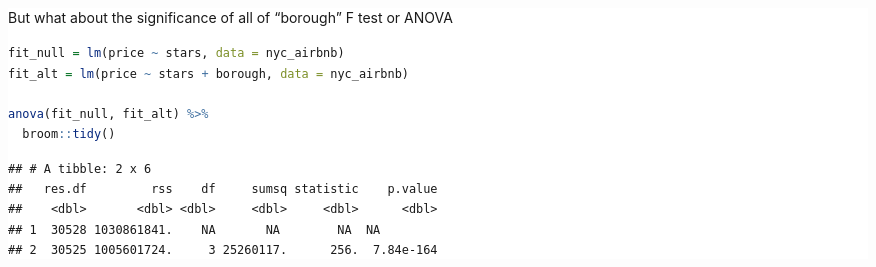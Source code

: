But what about the significance of all of “borough” F test or ANOVA

``` r
fit_null = lm(price ~ stars, data = nyc_airbnb)
fit_alt = lm(price ~ stars + borough, data = nyc_airbnb)

anova(fit_null, fit_alt) %>% 
  broom::tidy()
```

    ## # A tibble: 2 x 6
    ##   res.df         rss    df     sumsq statistic    p.value
    ##    <dbl>       <dbl> <dbl>     <dbl>     <dbl>      <dbl>
    ## 1  30528 1030861841.    NA       NA        NA  NA        
    ## 2  30525 1005601724.     3 25260117.      256.  7.84e-164
